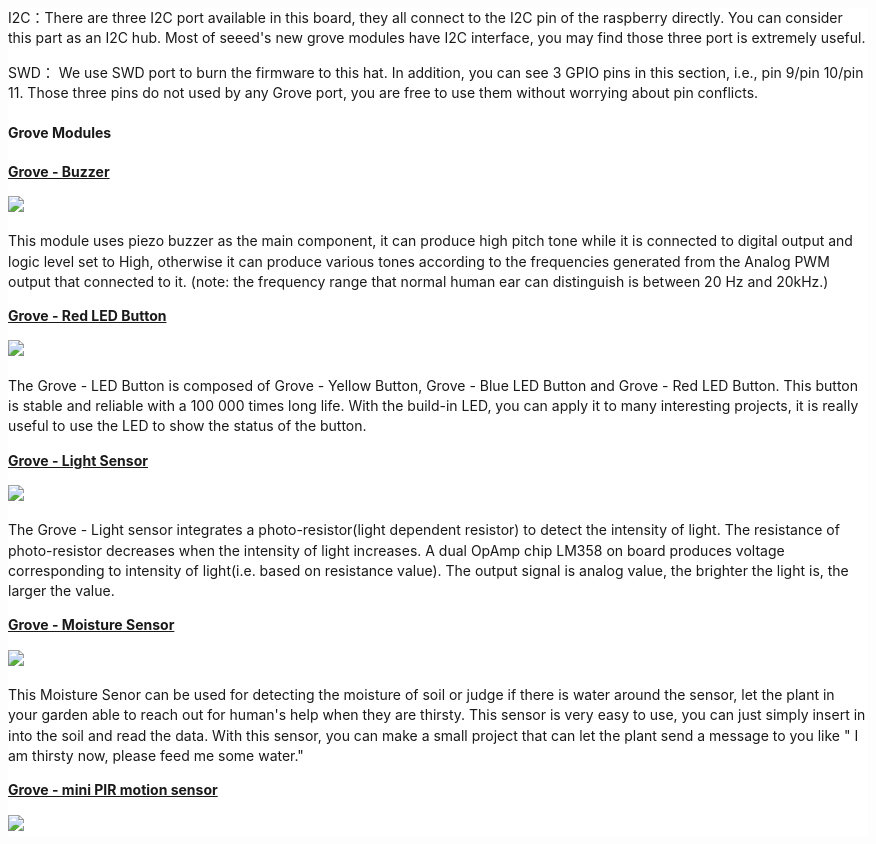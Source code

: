 I2C：There are three I2C port available in this board, they all connect to the I2C pin of the raspberry directly. You can consider this part as an I2C hub. Most of seeed's new grove modules have I2C interface, you may find those three port is extremely useful. 

SWD： We use SWD port to burn the firmware to this hat. In addition, you can see 3 GPIO pins in this section, i.e., pin 9/pin 10/pin 11. Those three pins do not used by any Grove port, you are free to use them without worrying about pin conflicts.

#### Grove Modules


**[Grove - Buzzer](https://www.seeedstudio.com/Grove-Buzzer-p-768.html)**

![](https://raw.githubusercontent.com/SeeedDocument/Grove_Beginner_Kit_for_RaspberryPi/master/img/buzzer.jpg)

This module uses piezo buzzer as the main component, it can produce high pitch tone while it is connected to digital output and logic level set to High, otherwise it can produce various tones according to the frequencies generated from the Analog PWM output that connected to it. (note: the frequency range that normal human ear can distinguish is between 20 Hz and 20kHz.)


**[Grove - Red LED Button](https://www.seeedstudio.com/Grove-Red-LED-Button-p-3096.html)**



![](https://raw.githubusercontent.com/SeeedDocument/Grove_Beginner_Kit_for_RaspberryPi/master/img/LEDButton.jpg)

The Grove - LED Button is composed of Grove - Yellow Button, Grove - Blue LED Button and Grove - Red LED Button. This button is stable and reliable with a 100 000 times long life. With the build-in LED, you can apply it to many interesting projects, it is really useful to use the LED to show the status of the button.

**[Grove - Light Sensor](https://www.seeedstudio.com/Grove-Light-Sensor-v1-2-p-2727.html)**


![](https://raw.githubusercontent.com/SeeedDocument/Grove_Beginner_Kit_for_RaspberryPi/master/img/lightsensor.jpg)

The Grove - Light sensor integrates a photo-resistor(light dependent resistor) to detect the intensity of light. The resistance of photo-resistor decreases when the intensity of light increases. A dual OpAmp chip LM358 on board produces voltage corresponding to intensity of light(i.e. based on resistance value). The output signal is analog value, the brighter the light is, the larger the value.


**[Grove - Moisture Sensor](https://www.seeedstudio.com/Grove-Moisture-Sensor-p-955.html)**

![](https://raw.githubusercontent.com/SeeedDocument/Grove_Beginner_Kit_for_RaspberryPi/master/img/Moisture_sensor.jpg)

This Moisture Senor can be used for detecting the moisture of soil or judge if there is water around the sensor, let the plant in your garden able to reach out for human's help when they are thirsty. This sensor is very easy to use, you can just simply insert in into the soil and read the data. With this sensor, you can make a small project that can let the plant send a message to you like " I am thirsty now, please feed me some water."

**[Grove - mini PIR motion sensor](https://www.seeedstudio.com/Grove-mini-PIR-motion-sensor-p-2930.html)**

![](https://raw.githubusercontent.com/SeeedDocument/Grove_Beginner_Kit_for_RaspberryPi/master/img/miniPIR.jpg)
